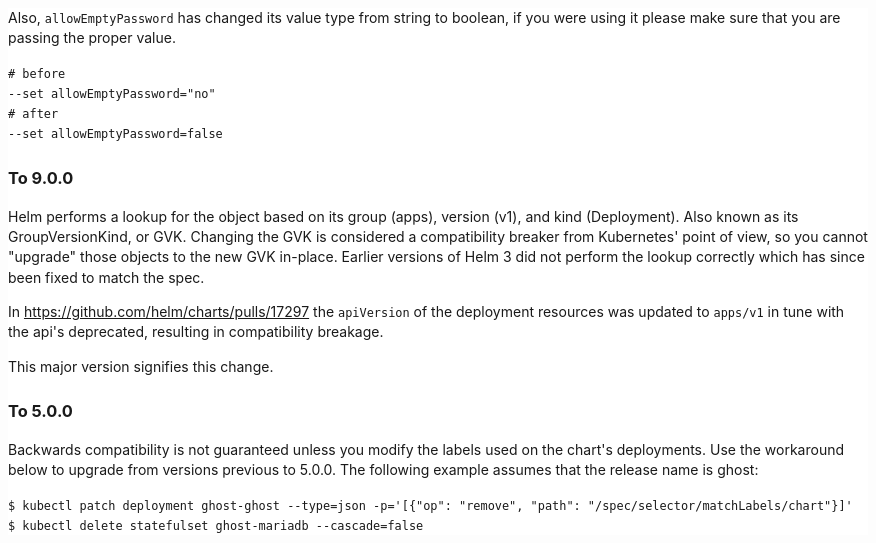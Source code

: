 Also, `allowEmptyPassword` has changed its value type from string to boolean, if you were using it please make sure that you are passing the proper value.

```console
# before
--set allowEmptyPassword="no"
# after
--set allowEmptyPassword=false
```

### To 9.0.0

Helm performs a lookup for the object based on its group (apps), version (v1), and kind (Deployment). Also known as its GroupVersionKind, or GVK. Changing the GVK is considered a compatibility breaker from Kubernetes' point of view, so you cannot "upgrade" those objects to the new GVK in-place. Earlier versions of Helm 3 did not perform the lookup correctly which has since been fixed to match the spec.

In https://github.com/helm/charts/pulls/17297 the `apiVersion` of the deployment resources was updated to `apps/v1` in tune with the api's deprecated, resulting in compatibility breakage.

This major version signifies this change.

### To 5.0.0

Backwards compatibility is not guaranteed unless you modify the labels used on the chart's deployments.
Use the workaround below to upgrade from versions previous to 5.0.0. The following example assumes that the release name is ghost:

```console
$ kubectl patch deployment ghost-ghost --type=json -p='[{"op": "remove", "path": "/spec/selector/matchLabels/chart"}]'
$ kubectl delete statefulset ghost-mariadb --cascade=false
```